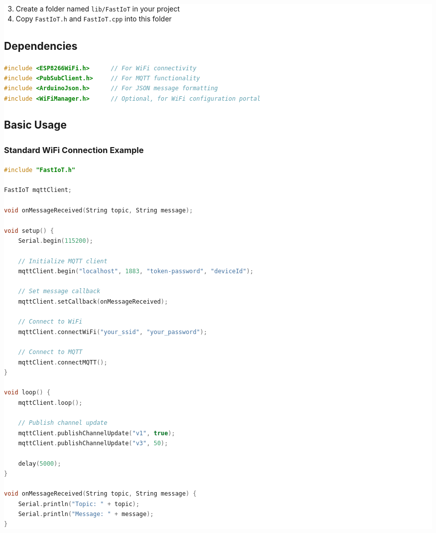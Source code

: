 3. Create a folder named `lib/FastIoT` in your project
4. Copy `FastIoT.h` and `FastIoT.cpp` into this folder

## Dependencies

```cpp
#include <ESP8266WiFi.h>      // For WiFi connectivity
#include <PubSubClient.h>     // For MQTT functionality
#include <ArduinoJson.h>      // For JSON message formatting
#include <WiFiManager.h>      // Optional, for WiFi configuration portal
```

## Basic Usage

### Standard WiFi Connection Example

```cpp
#include "FastIoT.h"

FastIoT mqttClient;

void onMessageReceived(String topic, String message);

void setup() {
    Serial.begin(115200);

    // Initialize MQTT client
    mqttClient.begin("localhost", 1883, "token-password", "deviceId");

    // Set message callback
    mqttClient.setCallback(onMessageReceived);

    // Connect to WiFi
    mqttClient.connectWiFi("your_ssid", "your_password");

    // Connect to MQTT
    mqttClient.connectMQTT();
}

void loop() {
    mqttClient.loop();

    // Publish channel update
    mqttClient.publishChannelUpdate("v1", true);
    mqttClient.publishChannelUpdate("v3", 50);

    delay(5000);
}

void onMessageReceived(String topic, String message) {
    Serial.println("Topic: " + topic);
    Serial.println("Message: " + message);
}
```
